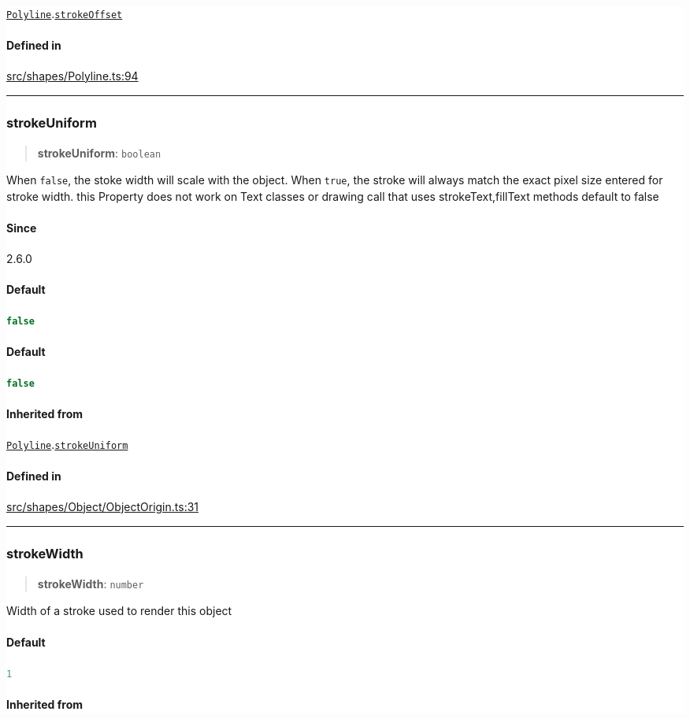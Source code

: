 [`Polyline`](/api/classes/polyline/).[`strokeOffset`](/api/classes/polyline/#strokeoffset)

#### Defined in

[src/shapes/Polyline.ts:94](https://github.com/fabricjs/fabric.js/blob/v6.0.0-rc4/src/shapes/Polyline.ts#L94)

***

### strokeUniform

> **strokeUniform**: `boolean`

When `false`, the stoke width will scale with the object.
When `true`, the stroke will always match the exact pixel size entered for stroke width.
this Property does not work on Text classes or drawing call that uses strokeText,fillText methods
default to false

#### Since

2.6.0

#### Default

```ts
false
```

#### Default

```ts
false
```

#### Inherited from

[`Polyline`](/api/classes/polyline/).[`strokeUniform`](/api/classes/polyline/#strokeuniform)

#### Defined in

[src/shapes/Object/ObjectOrigin.ts:31](https://github.com/fabricjs/fabric.js/blob/v6.0.0-rc4/src/shapes/Object/ObjectOrigin.ts#L31)

***

### strokeWidth

> **strokeWidth**: `number`

Width of a stroke used to render this object

#### Default

```ts
1
```

#### Inherited from

